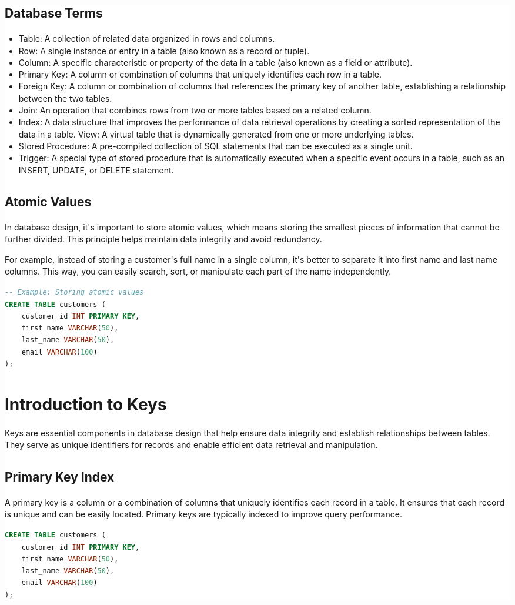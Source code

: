 ## Database Terms

- Table: A collection of related data organized in rows and columns.
- Row: A single instance or entry in a table (also known as a record or tuple).
- Column: A specific characteristic or property of the data in a table (also known as a field or attribute).
- Primary Key: A column or combination of columns that uniquely identifies each row in a table.
- Foreign Key: A column or combination of columns that references the primary key of another table, establishing a relationship between the two tables.
- Join: An operation that combines rows from two or more tables based on a related column.
- Index: A data structure that improves the performance of data retrieval operations by creating a sorted representation of the data in a table.
  View: A virtual table that is dynamically generated from one or more underlying tables.
- Stored Procedure: A pre-compiled collection of SQL statements that can be executed as a single unit.
- Trigger: A special type of stored procedure that is automatically executed when a specific event occurs in a table, such as an INSERT, UPDATE, or DELETE statement.

## Atomic Values

In database design, it's important to store atomic values, which means storing the smallest pieces of information that cannot be further divided. This principle helps maintain data integrity and avoid redundancy.

For example, instead of storing a customer's full name in a single column, it's better to separate it into first name and last name columns. This way, you can easily search, sort, or manipulate each part of the name independently.

```sql
-- Example: Storing atomic values
CREATE TABLE customers (
    customer_id INT PRIMARY KEY,
    first_name VARCHAR(50),
    last_name VARCHAR(50),
    email VARCHAR(100)
);
```

# Introduction to Keys

Keys are essential components in database design that help ensure data integrity and establish relationships between tables. They serve as unique identifiers for records and enable efficient data retrieval and manipulation.

## Primary Key Index

A primary key is a column or a combination of columns that uniquely identifies each record in a table. It ensures that each record is unique and can be easily located. Primary keys are typically indexed to improve query performance.

```sql
CREATE TABLE customers (
    customer_id INT PRIMARY KEY,
    first_name VARCHAR(50),
    last_name VARCHAR(50),
    email VARCHAR(100)
);
```
